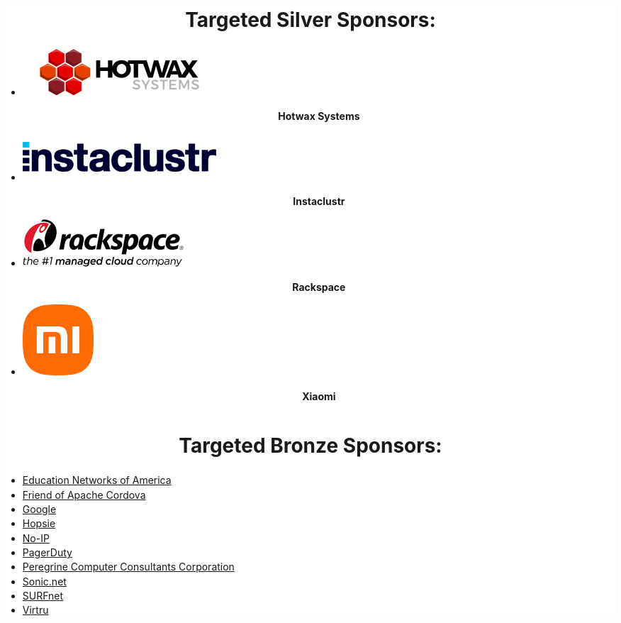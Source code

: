    </ul>
   </div>
  
   <h1 style="text-align: center;">Targeted Silver Sponsors:</h1> 
   <div class="sponsors">
   <ul id='targetedsilver'>
      <li><a target="_blank" rel="sponsored" href="http://hotwaxsystems.com/"><img src="images/hotwax.png"/></a><p style="text-align: center; font-weight: bold;">Hotwax Systems</p></li>
      <li><a target="_blank" rel="sponsored" href="https://www.instaclustr.com/?utm_source=partner&utm_medium=asf&utm_campaign=homepage"><img src="images/instaclustr-silver.png"/></a><p style="text-align: center; font-weight: bold;">Instaclustr</p></li>
      <li><a target="_blank" rel="sponsored" href="http://rackspace.com/"><img src="images/rax.jpg"/></a><p style="text-align: center; font-weight: bold;">Rackspace</p></li>
      <li><a target="_blank" rel="sponsored" href="https://www.mi.com/"><img src="images/xiaomi-silver.png"/></a><p style="text-align: center; font-weight: bold;">Xiaomi</p></li>
   </ul>
   </div>  

   <h1 style="text-align: center;">Targeted Bronze Sponsors:</h1> 
   <div class="sponsors">
   <ul id='targetedbronze'>
      <li><a target="_blank" rel="sponsored" href="https://www.ena.com/">Education Networks of America</a></li>
      <li><a target="_blank" rel="sponsored" href="https://cordova.apache.org/">Friend of Apache Cordova</a></li>
      <li><a target="_blank" rel="sponsored" href="https://www.google.com/">Google</a></li>
      <li><a target="_blank" rel="sponsored" href="https://www.hopsie.com/">Hopsie</a></li>
      <li><a target="_blank" rel="sponsored" href="https://www.noip.com/">No-IP</a></li>
      <li><a target="_blank" rel="sponsored" href="https://www.pagerduty.com/">PagerDuty</a></li>
      <li><a target="_blank" rel="sponsored" href="https://www.pccc.com/">Peregrine Computer Consultants Corporation</a></li>
      <li><a target="_blank" rel="sponsored" href="https://www.sonic.com/">Sonic.net</a></li>
      <li><a target="_blank" rel="sponsored" href="http://www.surfnet.nl/">SURFnet</a></li>
      <li><a target="_blank" rel="sponsored" href="https://www.virtru.com/">Virtru</a></li>
   </ul>
   </div>

<script type="text/javascript">
    var ar = ['platinum','gold','silver','bronze','targetedplatinum','targetedgold','targetedsilver','targetedbronze'];
    var co = [ 2,         3,     5,       6,       2,              3,           5,             6     ]; // column counts
